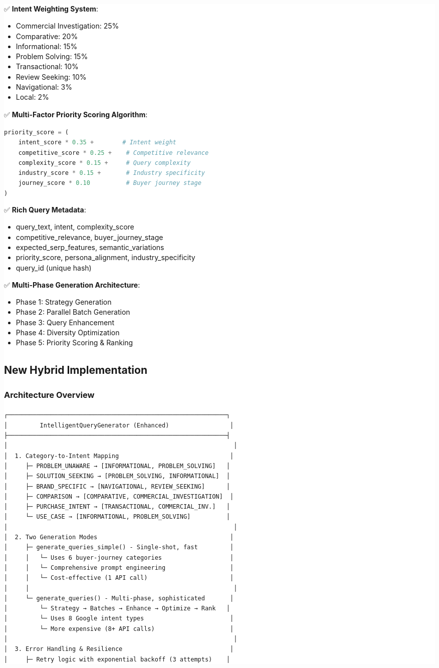 ✅ **Intent Weighting System**:
- Commercial Investigation: 25%
- Comparative: 20%
- Informational: 15%
- Problem Solving: 15%
- Transactional: 10%
- Review Seeking: 10%
- Navigational: 3%
- Local: 2%

✅ **Multi-Factor Priority Scoring Algorithm**:
```python
priority_score = (
    intent_score * 0.35 +        # Intent weight
    competitive_score * 0.25 +    # Competitive relevance
    complexity_score * 0.15 +     # Query complexity
    industry_score * 0.15 +       # Industry specificity
    journey_score * 0.10          # Buyer journey stage
)
```

✅ **Rich Query Metadata**:
- query_text, intent, complexity_score
- competitive_relevance, buyer_journey_stage
- expected_serp_features, semantic_variations
- priority_score, persona_alignment, industry_specificity
- query_id (unique hash)

✅ **Multi-Phase Generation Architecture**:
- Phase 1: Strategy Generation
- Phase 2: Parallel Batch Generation
- Phase 3: Query Enhancement
- Phase 4: Diversity Optimization
- Phase 5: Priority Scoring & Ranking

## New Hybrid Implementation

### Architecture Overview

```
┌─────────────────────────────────────────────────────────────┐
│         IntelligentQueryGenerator (Enhanced)                 │
├─────────────────────────────────────────────────────────────┤
│                                                               │
│  1. Category-to-Intent Mapping                               │
│     ├─ PROBLEM_UNAWARE → [INFORMATIONAL, PROBLEM_SOLVING]   │
│     ├─ SOLUTION_SEEKING → [PROBLEM_SOLVING, INFORMATIONAL]  │
│     ├─ BRAND_SPECIFIC → [NAVIGATIONAL, REVIEW_SEEKING]      │
│     ├─ COMPARISON → [COMPARATIVE, COMMERCIAL_INVESTIGATION]  │
│     ├─ PURCHASE_INTENT → [TRANSACTIONAL, COMMERCIAL_INV.]   │
│     └─ USE_CASE → [INFORMATIONAL, PROBLEM_SOLVING]          │
│                                                               │
│  2. Two Generation Modes                                     │
│     ├─ generate_queries_simple() - Single-shot, fast         │
│     │   └─ Uses 6 buyer-journey categories                   │
│     │   └─ Comprehensive prompt engineering                  │
│     │   └─ Cost-effective (1 API call)                       │
│     │                                                         │
│     └─ generate_queries() - Multi-phase, sophisticated       │
│         └─ Strategy → Batches → Enhance → Optimize → Rank   │
│         └─ Uses 8 Google intent types                        │
│         └─ More expensive (8+ API calls)                     │
│                                                               │
│  3. Error Handling & Resilience                              │
│     ├─ Retry logic with exponential backoff (3 attempts)    │
```